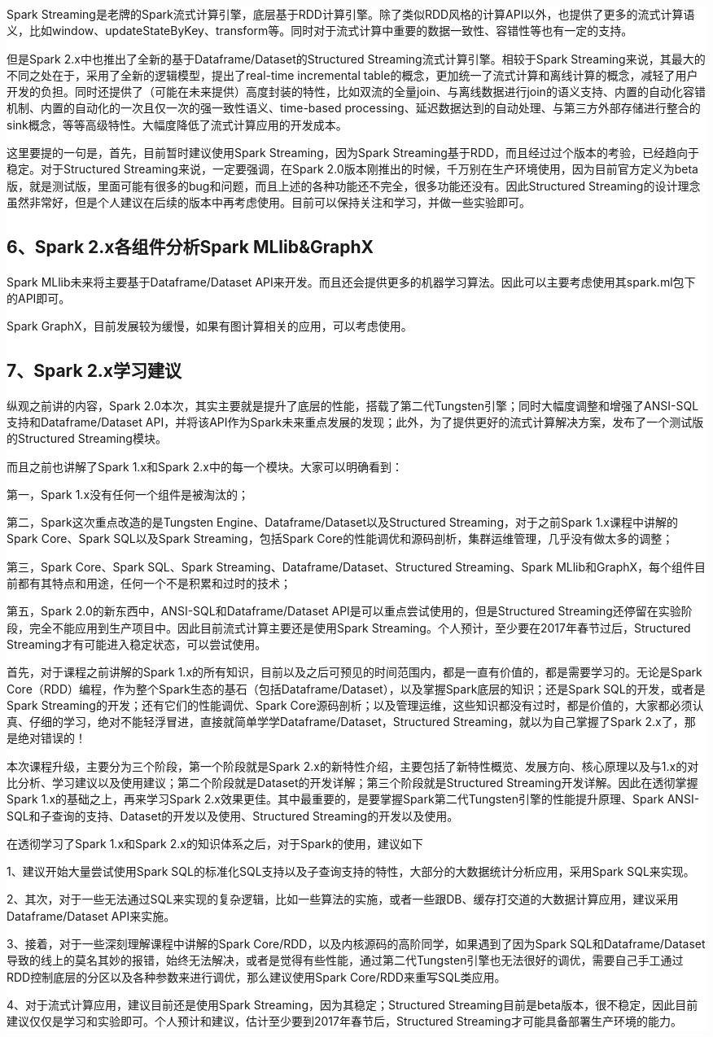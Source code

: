 Spark Streaming是老牌的Spark流式计算引擎，底层基于RDD计算引擎。除了类似RDD风格的计算API以外，也提供了更多的流式计算语义，比如window、updateStateByKey、transform等。同时对于流式计算中重要的数据一致性、容错性等也有一定的支持。

但是Spark 2.x中也推出了全新的基于Dataframe/Dataset的Structured Streaming流式计算引擎。相较于Spark Streaming来说，其最大的不同之处在于，采用了全新的逻辑模型，提出了real-time incremental table的概念，更加统一了流式计算和离线计算的概念，减轻了用户开发的负担。同时还提供了（可能在未来提供）高度封装的特性，比如双流的全量join、与离线数据进行join的语义支持、内置的自动化容错机制、内置的自动化的一次且仅一次的强一致性语义、time-based processing、延迟数据达到的自动处理、与第三方外部存储进行整合的sink概念，等等高级特性。大幅度降低了流式计算应用的开发成本。

这里要提的一句是，首先，目前暂时建议使用Spark Streaming，因为Spark Streaming基于RDD，而且经过过个版本的考验，已经趋向于稳定。对于Structured Streaming来说，一定要强调，在Spark 2.0版本刚推出的时候，千万别在生产环境使用，因为目前官方定义为beta版，就是测试版，里面可能有很多的bug和问题，而且上述的各种功能还不完全，很多功能还没有。因此Structured Streaming的设计理念虽然非常好，但是个人建议在后续的版本中再考虑使用。目前可以保持关注和学习，并做一些实验即可。


## 6、Spark 2.x各组件分析Spark MLlib&GraphX
Spark MLlib未来将主要基于Dataframe/Dataset API来开发。而且还会提供更多的机器学习算法。因此可以主要考虑使用其spark.ml包下的API即可。

Spark GraphX，目前发展较为缓慢，如果有图计算相关的应用，可以考虑使用。


## 7、Spark 2.x学习建议

纵观之前讲的内容，Spark 2.0本次，其实主要就是提升了底层的性能，搭载了第二代Tungsten引擎；同时大幅度调整和增强了ANSI-SQL支持和Dataframe/Dataset API，并将该API作为Spark未来重点发展的发现；此外，为了提供更好的流式计算解决方案，发布了一个测试版的Structured Streaming模块。

而且之前也讲解了Spark 1.x和Spark 2.x中的每一个模块。大家可以明确看到：

第一，Spark 1.x没有任何一个组件是被淘汰的；

第二，Spark这次重点改造的是Tungsten Engine、Dataframe/Dataset以及Structured Streaming，对于之前Spark 1.x课程中讲解的Spark Core、Spark SQL以及Spark Streaming，包括Spark Core的性能调优和源码剖析，集群运维管理，几乎没有做太多的调整；

第三，Spark Core、Spark SQL、Spark Streaming、Dataframe/Dataset、Structured Streaming、Spark MLlib和GraphX，每个组件目前都有其特点和用途，任何一个不是积累和过时的技术；

第五，Spark 2.0的新东西中，ANSI-SQL和Dataframe/Dataset API是可以重点尝试使用的，但是Structured Streaming还停留在实验阶段，完全不能应用到生产项目中。因此目前流式计算主要还是使用Spark Streaming。个人预计，至少要在2017年春节过后，Structured Streaming才有可能进入稳定状态，可以尝试使用。

首先，对于课程之前讲解的Spark 1.x的所有知识，目前以及之后可预见的时间范围内，都是一直有价值的，都是需要学习的。无论是Spark Core（RDD）编程，作为整个Spark生态的基石（包括Dataframe/Dataset），以及掌握Spark底层的知识；还是Spark SQL的开发，或者是Spark Streaming的开发；还有它们的性能调优、Spark Core源码剖析；以及管理运维，这些知识都没有过时，都是价值的，大家都必须认真、仔细的学习，绝对不能轻浮冒进，直接就简单学学Dataframe/Dataset，Structured Streaming，就以为自己掌握了Spark 2.x了，那是绝对错误的！

本次课程升级，主要分为三个阶段，第一个阶段就是Spark 2.x的新特性介绍，主要包括了新特性概览、发展方向、核心原理以及与1.x的对比分析、学习建议以及使用建议；第二个阶段就是Dataset的开发详解；第三个阶段就是Structured Streaming开发详解。因此在透彻掌握Spark 1.x的基础之上，再来学习Spark 2.x效果更佳。其中最重要的，是要掌握Spark第二代Tungsten引擎的性能提升原理、Spark ANSI-SQL和子查询的支持、Dataset的开发以及使用、Structured Streaming的开发以及使用。

在透彻学习了Spark 1.x和Spark 2.x的知识体系之后，对于Spark的使用，建议如下

1、建议开始大量尝试使用Spark SQL的标准化SQL支持以及子查询支持的特性，大部分的大数据统计分析应用，采用Spark SQL来实现。

2、其次，对于一些无法通过SQL来实现的复杂逻辑，比如一些算法的实施，或者一些跟DB、缓存打交道的大数据计算应用，建议采用Dataframe/Dataset API来实施。

3、接着，对于一些深刻理解课程中讲解的Spark Core/RDD，以及内核源码的高阶同学，如果遇到了因为Spark SQL和Dataframe/Dataset导致的线上的莫名其妙的报错，始终无法解决，或者是觉得有些性能，通过第二代Tungsten引擎也无法很好的调优，需要自己手工通过RDD控制底层的分区以及各种参数来进行调优，那么建议使用Spark Core/RDD来重写SQL类应用。

4、对于流式计算应用，建议目前还是使用Spark Streaming，因为其稳定；Structured Streaming目前是beta版本，很不稳定，因此目前建议仅仅是学习和实验即可。个人预计和建议，估计至少要到2017年春节后，Structured Streaming才可能具备部署生产环境的能力。

